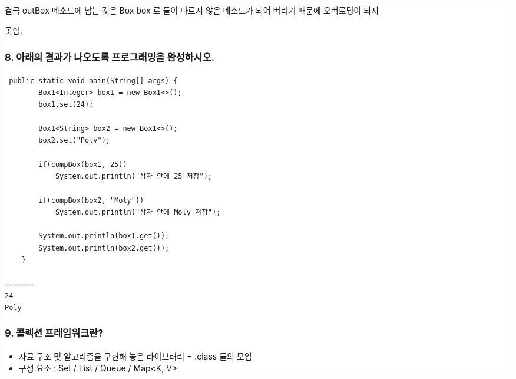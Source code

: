   결국 outBox 메소드에 남는 것은 Box box 로 둘이 다르지 않은 메소드가 되어 버리기 때문에 오버로딩이 되지

  못함.



### 8. 아래의 결과가 나오도록 프로그래밍을 완성하시오.

```
 public static void main(String[] args) {
        Box1<Integer> box1 = new Box1<>();
        box1.set(24);

        Box1<String> box2 = new Box1<>();
        box2.set("Poly");
    
        if(compBox(box1, 25))
            System.out.println("상자 안에 25 저장");
    
        if(compBox(box2, "Moly"))
            System.out.println("상자 안에 Moly 저장");
        
        System.out.println(box1.get());
        System.out.println(box2.get());
    }

=======
24
Poly
```



### 9. 콜렉션 프레임워크란?

- 자료 구조 및 알고리즘을 구현해 놓은 라이브러리 = .class 들의 모임
- 구성 요소 : Set<E> / List<E> / Queue<E> / Map<K, V>